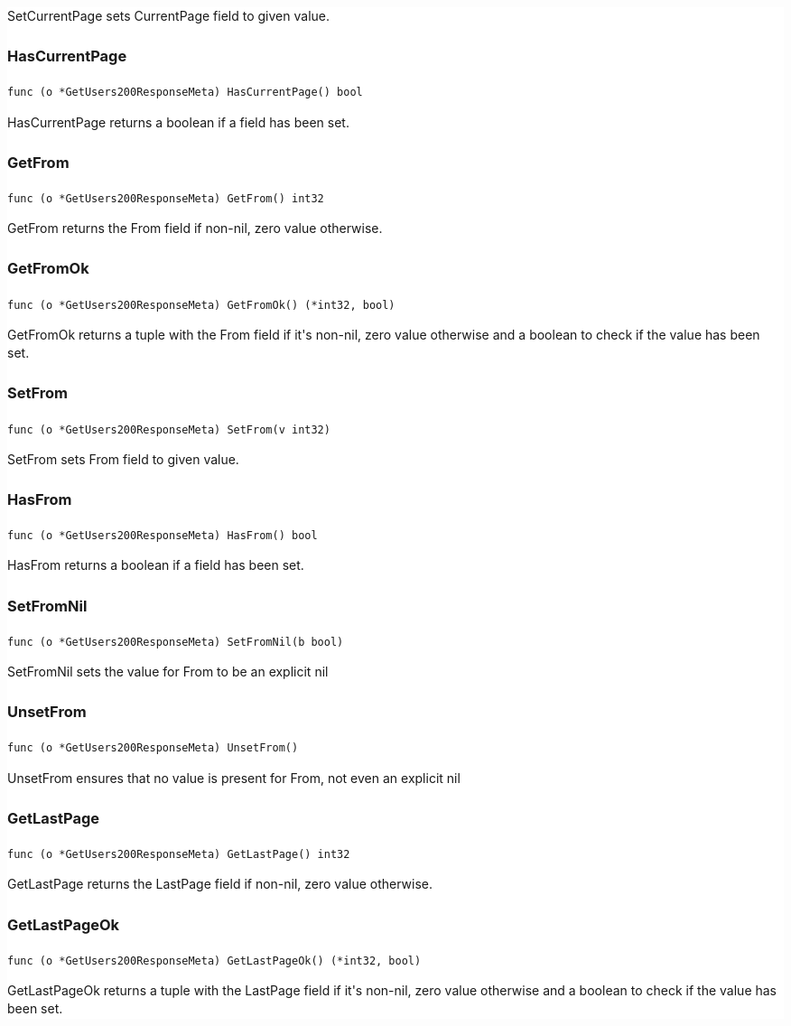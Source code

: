 SetCurrentPage sets CurrentPage field to given value.

### HasCurrentPage

`func (o *GetUsers200ResponseMeta) HasCurrentPage() bool`

HasCurrentPage returns a boolean if a field has been set.

### GetFrom

`func (o *GetUsers200ResponseMeta) GetFrom() int32`

GetFrom returns the From field if non-nil, zero value otherwise.

### GetFromOk

`func (o *GetUsers200ResponseMeta) GetFromOk() (*int32, bool)`

GetFromOk returns a tuple with the From field if it's non-nil, zero value otherwise
and a boolean to check if the value has been set.

### SetFrom

`func (o *GetUsers200ResponseMeta) SetFrom(v int32)`

SetFrom sets From field to given value.

### HasFrom

`func (o *GetUsers200ResponseMeta) HasFrom() bool`

HasFrom returns a boolean if a field has been set.

### SetFromNil

`func (o *GetUsers200ResponseMeta) SetFromNil(b bool)`

 SetFromNil sets the value for From to be an explicit nil

### UnsetFrom
`func (o *GetUsers200ResponseMeta) UnsetFrom()`

UnsetFrom ensures that no value is present for From, not even an explicit nil
### GetLastPage

`func (o *GetUsers200ResponseMeta) GetLastPage() int32`

GetLastPage returns the LastPage field if non-nil, zero value otherwise.

### GetLastPageOk

`func (o *GetUsers200ResponseMeta) GetLastPageOk() (*int32, bool)`

GetLastPageOk returns a tuple with the LastPage field if it's non-nil, zero value otherwise
and a boolean to check if the value has been set.
